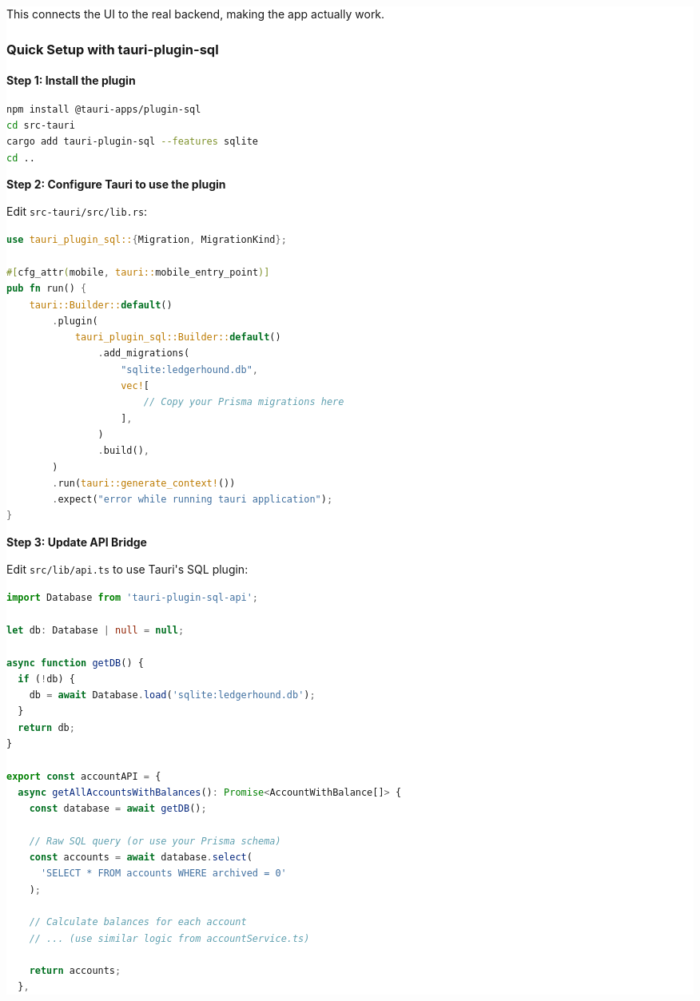 This connects the UI to the real backend, making the app actually work.

### Quick Setup with tauri-plugin-sql

**Step 1: Install the plugin**

```bash
npm install @tauri-apps/plugin-sql
cd src-tauri
cargo add tauri-plugin-sql --features sqlite
cd ..
```

**Step 2: Configure Tauri to use the plugin**

Edit `src-tauri/src/lib.rs`:

```rust
use tauri_plugin_sql::{Migration, MigrationKind};

#[cfg_attr(mobile, tauri::mobile_entry_point)]
pub fn run() {
    tauri::Builder::default()
        .plugin(
            tauri_plugin_sql::Builder::default()
                .add_migrations(
                    "sqlite:ledgerhound.db",
                    vec![
                        // Copy your Prisma migrations here
                    ],
                )
                .build(),
        )
        .run(tauri::generate_context!())
        .expect("error while running tauri application");
}
```

**Step 3: Update API Bridge**

Edit `src/lib/api.ts` to use Tauri's SQL plugin:

```typescript
import Database from 'tauri-plugin-sql-api';

let db: Database | null = null;

async function getDB() {
  if (!db) {
    db = await Database.load('sqlite:ledgerhound.db');
  }
  return db;
}

export const accountAPI = {
  async getAllAccountsWithBalances(): Promise<AccountWithBalance[]> {
    const database = await getDB();

    // Raw SQL query (or use your Prisma schema)
    const accounts = await database.select(
      'SELECT * FROM accounts WHERE archived = 0'
    );

    // Calculate balances for each account
    // ... (use similar logic from accountService.ts)

    return accounts;
  },
```